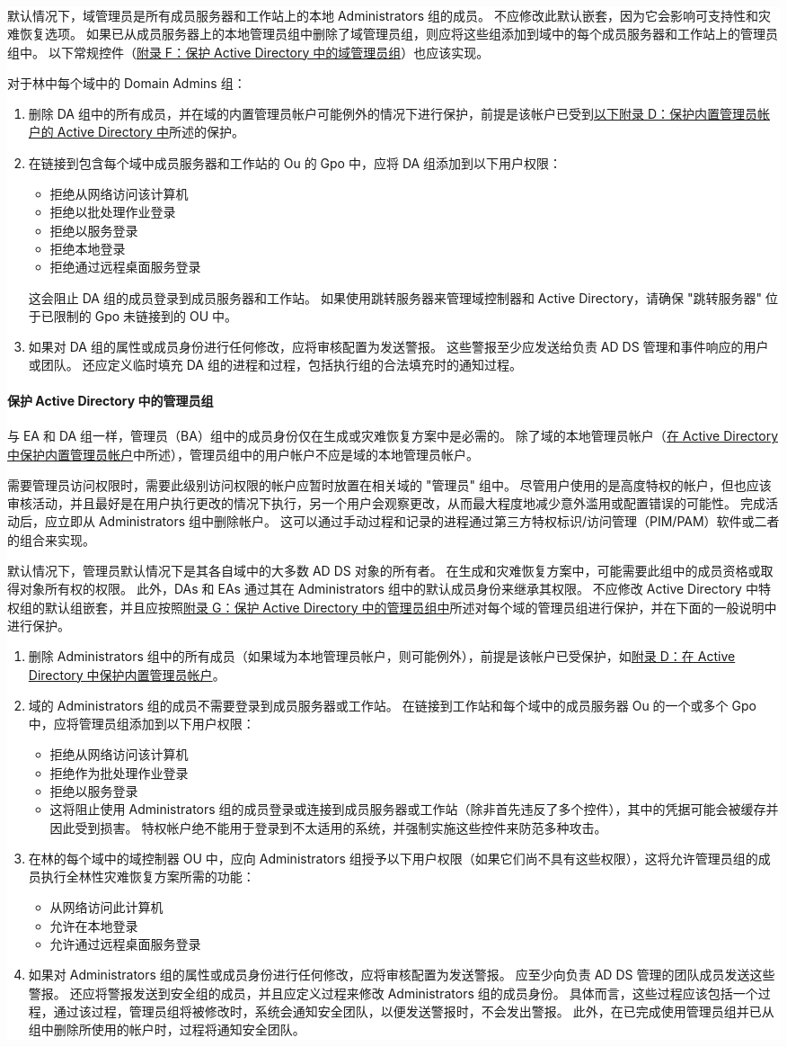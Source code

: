 默认情况下，域管理员是所有成员服务器和工作站上的本地 Administrators 组的成员。 不应修改此默认嵌套，因为它会影响可支持性和灾难恢复选项。 如果已从成员服务器上的本地管理员组中删除了域管理员组，则应将这些组添加到域中的每个成员服务器和工作站上的管理员组中。 以下常规控件（[附录 F：保护 Active Directory 中的域管理员组](../../../ad-ds/plan/security-best-practices/Appendix-F--Securing-Domain-Admins-Groups-in-Active-Directory.md)）也应该实现。  

对于林中每个域中的 Domain Admins 组：  

1. 删除 DA 组中的所有成员，并在域的内置管理员帐户可能例外的情况下进行保护，前提是该帐户已受到[以下附录 D：保护内置管理员帐户的 Active Directory 中](../../../ad-ds/plan/security-best-practices/Appendix-D--Securing-Built-In-Administrator-Accounts-in-Active-Directory.md)所述的保护。  
2. 在链接到包含每个域中成员服务器和工作站的 Ou 的 Gpo 中，应将 DA 组添加到以下用户权限：  
   - 拒绝从网络访问该计算机  
   - 拒绝以批处理作业登录  
   - 拒绝以服务登录  
   - 拒绝本地登录  
   - 拒绝通过远程桌面服务登录  
  
   这会阻止 DA 组的成员登录到成员服务器和工作站。 如果使用跳转服务器来管理域控制器和 Active Directory，请确保 "跳转服务器" 位于已限制的 Gpo 未链接到的 OU 中。  

3. 如果对 DA 组的属性或成员身份进行任何修改，应将审核配置为发送警报。 这些警报至少应发送给负责 AD DS 管理和事件响应的用户或团队。 还应定义临时填充 DA 组的进程和过程，包括执行组的合法填充时的通知过程。  

#### <a name="securing-administrators-groups-in-active-directory"></a>保护 Active Directory 中的管理员组

与 EA 和 DA 组一样，管理员（BA）组中的成员身份仅在生成或灾难恢复方案中是必需的。 除了域的本地管理员帐户（[在 Active Directory 中保护内置管理员帐户](../../../ad-ds/plan/security-best-practices/Appendix-D--Securing-Built-In-Administrator-Accounts-in-Active-Directory.md)中所述），管理员组中的用户帐户不应是域的本地管理员帐户。  

需要管理员访问权限时，需要此级别访问权限的帐户应暂时放置在相关域的 "管理员" 组中。 尽管用户使用的是高度特权的帐户，但也应该审核活动，并且最好是在用户执行更改的情况下执行，另一个用户会观察更改，从而最大程度地减少意外滥用或配置错误的可能性。 完成活动后，应立即从 Administrators 组中删除帐户。 这可以通过手动过程和记录的进程通过第三方特权标识/访问管理（PIM/PAM）软件或二者的组合来实现。  

默认情况下，管理员默认情况下是其各自域中的大多数 AD DS 对象的所有者。 在生成和灾难恢复方案中，可能需要此组中的成员资格或取得对象所有权的权限。 此外，DAs 和 EAs 通过其在 Administrators 组中的默认成员身份来继承其权限。 不应修改 Active Directory 中特权组的默认组嵌套，并且应按照[附录 G：保护 Active Directory 中的管理员组中](../../../ad-ds/plan/security-best-practices/Appendix-G--Securing-Administrators-Groups-in-Active-Directory.md)所述对每个域的管理员组进行保护，并在下面的一般说明中进行保护。  

1. 删除 Administrators 组中的所有成员（如果域为本地管理员帐户，则可能例外），前提是该帐户已受保护，如[附录 D：在 Active Directory 中保护内置管理员帐户](../../../ad-ds/plan/security-best-practices/Appendix-D--Securing-Built-In-Administrator-Accounts-in-Active-Directory.md)。  
2. 域的 Administrators 组的成员不需要登录到成员服务器或工作站。 在链接到工作站和每个域中的成员服务器 Ou 的一个或多个 Gpo 中，应将管理员组添加到以下用户权限：  
   - 拒绝从网络访问该计算机  
   - 拒绝作为批处理作业登录  
   - 拒绝以服务登录  
   - 这将阻止使用 Administrators 组的成员登录或连接到成员服务器或工作站（除非首先违反了多个控件），其中的凭据可能会被缓存并因此受到损害。 特权帐户绝不能用于登录到不太适用的系统，并强制实施这些控件来防范多种攻击。  

3. 在林的每个域中的域控制器 OU 中，应向 Administrators 组授予以下用户权限（如果它们尚不具有这些权限），这将允许管理员组的成员执行全林性灾难恢复方案所需的功能：  
   - 从网络访问此计算机  
   - 允许在本地登录  
   - 允许通过远程桌面服务登录  

4. 如果对 Administrators 组的属性或成员身份进行任何修改，应将审核配置为发送警报。 应至少向负责 AD DS 管理的团队成员发送这些警报。 还应将警报发送到安全组的成员，并且应定义过程来修改 Administrators 组的成员身份。 具体而言，这些过程应该包括一个过程，通过该过程，管理员组将被修改时，系统会通知安全团队，以便发送警报时，不会发出警报。 此外，在已完成使用管理员组并已从组中删除所使用的帐户时，过程将通知安全团队。  
